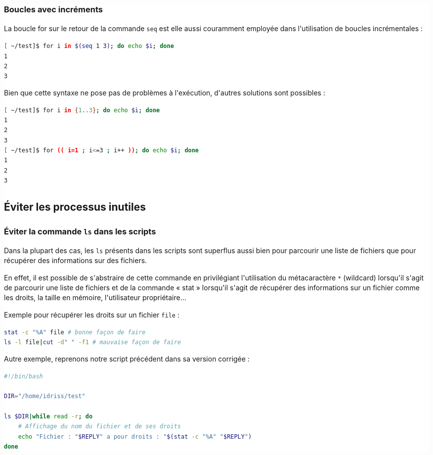 ### Boucles avec incréments

La boucle for sur le retour de la commande `seq` est elle aussi couramment employée dans l'utilisation de boucles incrémentales :

```bash
[ ~/test]$ for i in $(seq 1 3); do echo $i; done 
1 
2 
3
```

Bien que cette syntaxe ne pose pas de problèmes à l'exécution, d'autres solutions sont possibles :

```bash
[ ~/test]$ for i in {1..3}; do echo $i; done 
1 
2 
3 
[ ~/test]$ for (( i=1 ; i<=3 ; i++ )); do echo $i; done 
1 
2 
3
```

## Éviter les processus inutiles

### Éviter la commande `ls` dans les scripts

Dans la plupart des cas, les `ls` présents dans les scripts sont superflus aussi bien pour parcourir une liste de fichiers que pour récupérer des informations sur des fichiers.

En effet, il est possible de s'abstraire de cette commande en privilégiant l'utilisation du métacaractère `*` (wildcard) lorsqu'il s'agit de parcourir une liste de fichiers et de la commande « stat » lorsqu'il s'agit de récupérer des informations sur un fichier comme les droits, la taille en mémoire, l'utilisateur propriétaire…

Exemple pour récupérer les droits sur un fichier `file` :

```bash
stat -c "%A" file # bonne façon de faire
ls -l file|cut -d" " -f1 # mauvaise façon de faire
```

Autre exemple, reprenons notre script précédent dans sa version corrigée :

```bash
#!/bin/bash 

DIR="/home/idriss/test" 

ls $DIR|while read -r; do 
    # Affichage du nom du fichier et de ses droits 
    echo "Fichier : "$REPLY" a pour droits : "$(stat -c "%A" "$REPLY") 
done
```

